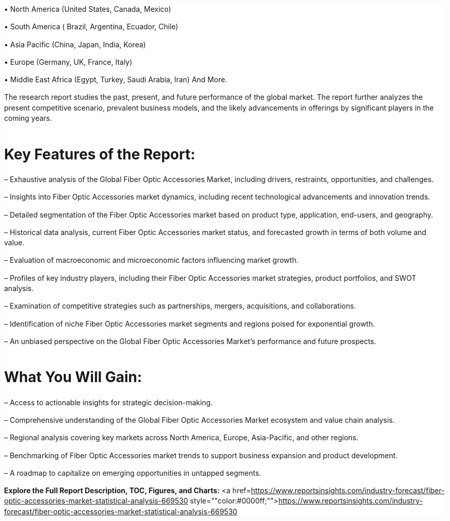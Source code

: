• North America (United States, Canada, Mexico)

• South America ( Brazil, Argentina, Ecuador, Chile)

• Asia Pacific (China, Japan, India, Korea)

• Europe (Germany, UK, France, Italy)

• Middle East Africa (Egypt, Turkey, Saudi Arabia, Iran) And More.

The research report studies the past, present, and future performance of the global market. The report further analyzes the present competitive scenario, prevalent business models, and the likely advancements in offerings by significant players in the coming years.

# <strong>Key Features of the Report:</strong>

– Exhaustive analysis of the Global Fiber Optic Accessories Market, including drivers, restraints, opportunities, and challenges.

– Insights into Fiber Optic Accessories market dynamics, including recent technological advancements and innovation trends.

– Detailed segmentation of the Fiber Optic Accessories market based on product type, application, end-users, and geography.

– Historical data analysis, current Fiber Optic Accessories market status, and forecasted growth in terms of both volume and value.

– Evaluation of macroeconomic and microeconomic factors influencing market growth.

– Profiles of key industry players, including their Fiber Optic Accessories market strategies, product portfolios, and SWOT analysis.

– Examination of competitive strategies such as partnerships, mergers, acquisitions, and collaborations.

– Identification of niche Fiber Optic Accessories market segments and regions poised for exponential growth.

– An unbiased perspective on the Global Fiber Optic Accessories Market’s performance and future prospects.

# <strong>What You Will Gain:</strong>

– Access to actionable insights for strategic decision-making.

– Comprehensive understanding of the Global Fiber Optic Accessories Market ecosystem and value chain analysis.

– Regional analysis covering key markets across North America, Europe, Asia-Pacific, and other regions.

– Benchmarking of Fiber Optic Accessories market trends to support business expansion and product development.

– A roadmap to capitalize on emerging opportunities in untapped segments.

<strong>Explore the Full Report Description, TOC, Figures, and Charts:</strong>
<a href=https://www.reportsinsights.com/industry-forecast/fiber-optic-accessories-market-statistical-analysis-669530 style=""color:#0000ff;"">https://www.reportsinsights.com/industry-forecast/fiber-optic-accessories-market-statistical-analysis-669530</a>
